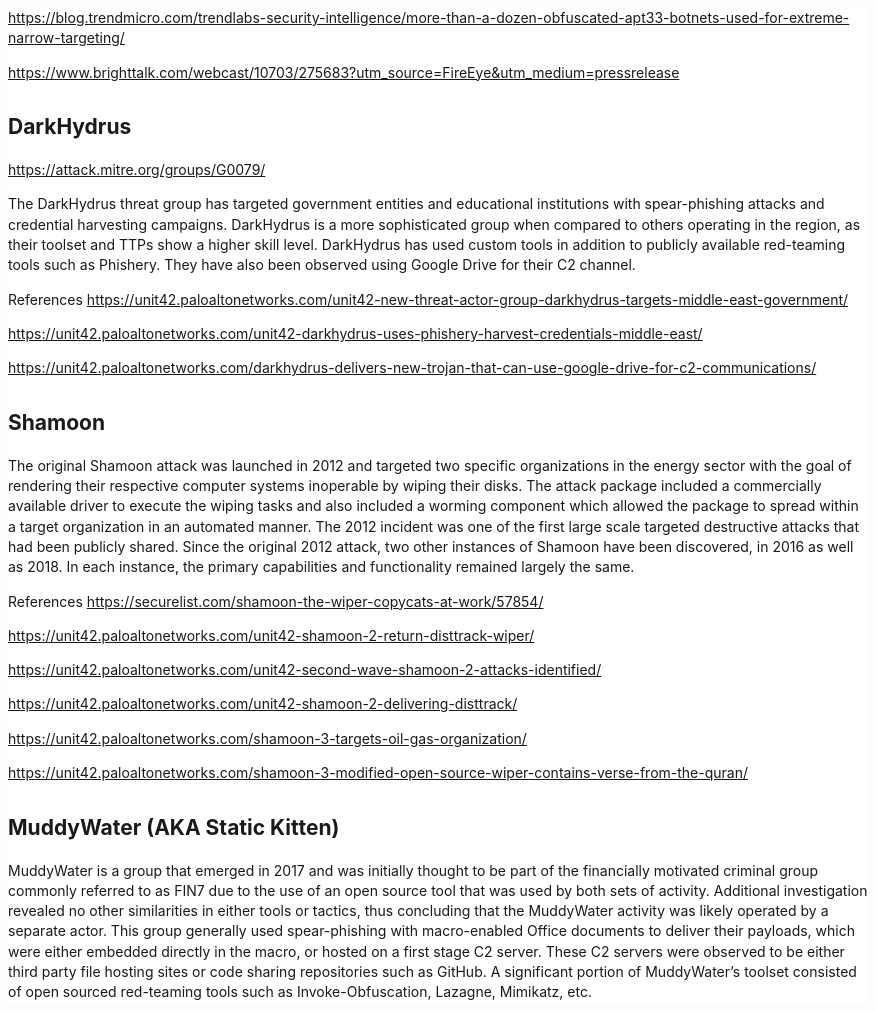 https://blog.trendmicro.com/trendlabs-security-intelligence/more-than-a-dozen-obfuscated-apt33-botnets-used-for-extreme-narrow-targeting/

https://www.brighttalk.com/webcast/10703/275683?utm_source=FireEye&utm_medium=pressrelease

## DarkHydrus

https://attack.mitre.org/groups/G0079/

The DarkHydrus threat group has targeted government entities and educational institutions with spear-phishing attacks and credential harvesting campaigns. DarkHydrus is a more sophisticated group when compared to others operating in the region, as their toolset and TTPs show a higher skill level. DarkHydrus has used custom tools in addition to publicly available red-teaming tools such as Phishery. They have also been observed using Google Drive for their C2 channel.

References
https://unit42.paloaltonetworks.com/unit42-new-threat-actor-group-darkhydrus-targets-middle-east-government/

https://unit42.paloaltonetworks.com/unit42-darkhydrus-uses-phishery-harvest-credentials-middle-east/

https://unit42.paloaltonetworks.com/darkhydrus-delivers-new-trojan-that-can-use-google-drive-for-c2-communications/

## Shamoon

The original Shamoon attack was launched in 2012 and targeted two specific organizations in the energy sector with the goal of rendering their respective computer systems inoperable by wiping their disks. The attack package included a commercially available driver to execute the wiping tasks and also included a worming component which allowed the package to spread within a target organization in an automated manner. The 2012 incident was one of the first large scale targeted destructive attacks that had been publicly shared. Since the original 2012 attack, two other instances of Shamoon have been discovered, in 2016 as well as 2018. In each instance, the primary capabilities and functionality remained largely the same.

References
https://securelist.com/shamoon-the-wiper-copycats-at-work/57854/

https://unit42.paloaltonetworks.com/unit42-shamoon-2-return-disttrack-wiper/

https://unit42.paloaltonetworks.com/unit42-second-wave-shamoon-2-attacks-identified/

https://unit42.paloaltonetworks.com/unit42-shamoon-2-delivering-disttrack/

https://unit42.paloaltonetworks.com/shamoon-3-targets-oil-gas-organization/

https://unit42.paloaltonetworks.com/shamoon-3-modified-open-source-wiper-contains-verse-from-the-quran/

## MuddyWater (AKA Static Kitten)

MuddyWater is a group that emerged in 2017 and was initially thought to be part of the financially motivated criminal group commonly referred to as FIN7 due to the use of an open source tool that was used by both sets of activity. Additional investigation revealed no other similarities in either tools or tactics, thus concluding that the MuddyWater activity was likely operated by a separate actor. This group generally used spear-phishing with macro-enabled Office documents to deliver their payloads, which were either embedded directly in the macro, or hosted on a first stage C2 server. These C2 servers were observed to be either third party file hosting sites or code sharing repositories such as GitHub. A significant portion of MuddyWater’s toolset consisted of open sourced red-teaming tools such as Invoke-Obfuscation, Lazagne, Mimikatz, etc.
